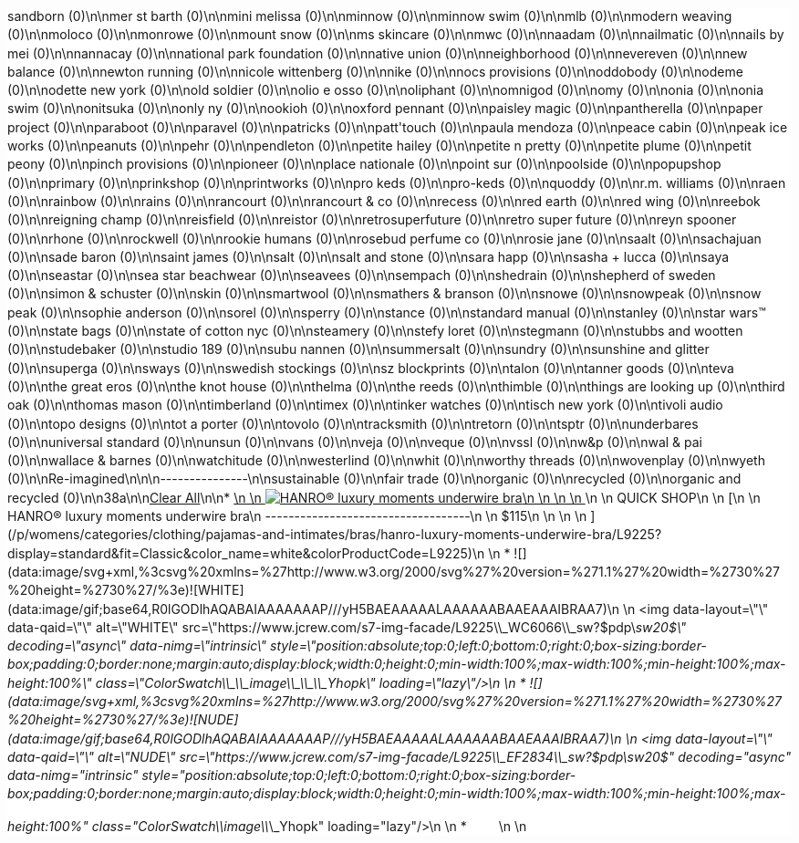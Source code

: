 sandborn (0)\n\nmer st barth (0)\n\nmini melissa (0)\n\nminnow (0)\n\nminnow swim (0)\n\nmlb (0)\n\nmodern weaving (0)\n\nmoloco (0)\n\nmonrowe (0)\n\nmount snow (0)\n\nms skincare (0)\n\nmwc (0)\n\nnaadam (0)\n\nnailmatic (0)\n\nnails by mei (0)\n\nnannacay (0)\n\nnational park foundation (0)\n\nnative union (0)\n\nneighborhood (0)\n\nnevereven (0)\n\nnew balance (0)\n\nnewton running (0)\n\nnicole wittenberg (0)\n\nnike (0)\n\nnocs provisions (0)\n\noddobody (0)\n\nodeme (0)\n\nodette new york (0)\n\nold soldier (0)\n\nolio e osso (0)\n\noliphant (0)\n\nomnigod (0)\n\nomy (0)\n\nonia (0)\n\nonia swim (0)\n\nonitsuka (0)\n\nonly ny (0)\n\nookioh (0)\n\noxford pennant (0)\n\npaisley magic (0)\n\npantherella (0)\n\npaper project (0)\n\nparaboot (0)\n\nparavel (0)\n\npatricks (0)\n\npatt'touch (0)\n\npaula mendoza (0)\n\npeace cabin (0)\n\npeak ice works (0)\n\npeanuts (0)\n\npehr (0)\n\npendleton (0)\n\npetite hailey (0)\n\npetite n pretty (0)\n\npetite plume (0)\n\npetit peony (0)\n\npinch provisions (0)\n\npioneer (0)\n\nplace nationale (0)\n\npoint sur (0)\n\npoolside (0)\n\npopupshop (0)\n\nprimary (0)\n\nprinkshop (0)\n\nprintworks (0)\n\npro keds (0)\n\npro-keds (0)\n\nquoddy (0)\n\nr.m. williams (0)\n\nraen (0)\n\nrainbow (0)\n\nrains (0)\n\nrancourt (0)\n\nrancourt & co (0)\n\nrecess (0)\n\nred earth (0)\n\nred wing (0)\n\nreebok (0)\n\nreigning champ (0)\n\nreisfield (0)\n\nreistor (0)\n\nretrosuperfuture (0)\n\nretro super future (0)\n\nreyn spooner (0)\n\nrhone (0)\n\nrockwell (0)\n\nrookie humans (0)\n\nrosebud perfume co (0)\n\nrosie jane (0)\n\nsaalt (0)\n\nsachajuan (0)\n\nsade baron (0)\n\nsaint james (0)\n\nsalt (0)\n\nsalt and stone (0)\n\nsara happ (0)\n\nsasha + lucca (0)\n\nsaya (0)\n\nseastar (0)\n\nsea star beachwear (0)\n\nseavees (0)\n\nsempach (0)\n\nshedrain (0)\n\nshepherd of sweden (0)\n\nsimon & schuster (0)\n\nskin (0)\n\nsmartwool (0)\n\nsmathers & branson (0)\n\nsnowe (0)\n\nsnowpeak (0)\n\nsnow peak (0)\n\nsophie anderson (0)\n\nsorel (0)\n\nsperry (0)\n\nstance (0)\n\nstandard manual (0)\n\nstanley (0)\n\nstar wars™ (0)\n\nstate bags (0)\n\nstate of cotton nyc (0)\n\nsteamery (0)\n\nstefy loret (0)\n\nstegmann (0)\n\nstubbs and wootten (0)\n\nstudebaker (0)\n\nstudio 189 (0)\n\nsubu nannen (0)\n\nsummersalt (0)\n\nsundry (0)\n\nsunshine and glitter (0)\n\nsuperga (0)\n\nsways (0)\n\nswedish stockings (0)\n\nsz blockprints (0)\n\ntalon (0)\n\ntanner goods (0)\n\nteva (0)\n\nthe great eros (0)\n\nthe knot house (0)\n\nthelma (0)\n\nthe reeds (0)\n\nthimble (0)\n\nthings are looking up (0)\n\nthird oak (0)\n\nthomas mason (0)\n\ntimberland (0)\n\ntimex (0)\n\ntinker watches (0)\n\ntisch new york (0)\n\ntivoli audio (0)\n\ntopo designs (0)\n\ntot a porter (0)\n\ntovolo (0)\n\ntracksmith (0)\n\ntretorn (0)\n\ntsptr (0)\n\nunderbares (0)\n\nuniversal standard (0)\n\nunsun (0)\n\nvans (0)\n\nveja (0)\n\nveque (0)\n\nvssl (0)\n\nw&p (0)\n\nwal & pai (0)\n\nwallace & barnes (0)\n\nwatchitude (0)\n\nwesterlind (0)\n\nwhit (0)\n\nworthy threads (0)\n\nwovenplay (0)\n\nwyeth (0)\n\nRe-imagined\n\n\n---------------\n\nsustainable (0)\n\nfair trade (0)\n\norganic (0)\n\nrecycled (0)\n\norganic and recycled (0)\n\n38a[](/all/?crawl=no)\n\n[Clear All](/all/?crawl=no)\n\n*   [\n    \n    ![ HANRO® luxury moments underwire bra](https://www.jcrew.com/s7-img-facade/L9225_WC6066_m?hei=640&crop=0,0,512,0)\n    \n    \n    \n    ](/p/womens/categories/clothing/pajamas-and-intimates/bras/hanro-luxury-moments-underwire-bra/L9225?display=standard&fit=Classic&color_name=white&colorProductCode=L9225)\n    \n    QUICK SHOP\n    \n    [\n    \n    HANRO® luxury moments underwire bra\n    -----------------------------------\n    \n    $115\n    \n    \n    \n    ](/p/womens/categories/clothing/pajamas-and-intimates/bras/hanro-luxury-moments-underwire-bra/L9225?display=standard&fit=Classic&color_name=white&colorProductCode=L9225)\n    \n    *   ![](data:image/svg+xml,%3csvg%20xmlns=%27http://www.w3.org/2000/svg%27%20version=%271.1%27%20width=%2730%27%20height=%2730%27/%3e)![WHITE](data:image/gif;base64,R0lGODlhAQABAIAAAAAAAP///yH5BAEAAAAALAAAAAABAAEAAAIBRAA7)\n        \n        <img data-layout=\"\" data-qaid=\"\" alt=\"WHITE\" src=\"https://www.jcrew.com/s7-img-facade/L9225\\_WC6066\\_sw?$pdp\\_sw20$\" decoding=\"async\" data-nimg=\"intrinsic\" style=\"position:absolute;top:0;left:0;bottom:0;right:0;box-sizing:border-box;padding:0;border:none;margin:auto;display:block;width:0;height:0;min-width:100%;max-width:100%;min-height:100%;max-height:100%\" class=\"ColorSwatch\\_\\_image\\_\\_\\_Yhopk\" loading=\"lazy\"/>\n        \n    *   ![](data:image/svg+xml,%3csvg%20xmlns=%27http://www.w3.org/2000/svg%27%20version=%271.1%27%20width=%2730%27%20height=%2730%27/%3e)![NUDE](data:image/gif;base64,R0lGODlhAQABAIAAAAAAAP///yH5BAEAAAAALAAAAAABAAEAAAIBRAA7)\n        \n        <img data-layout=\"\" data-qaid=\"\" alt=\"NUDE\" src=\"https://www.jcrew.com/s7-img-facade/L9225\\_EF2834\\_sw?$pdp\\_sw20$\" decoding=\"async\" data-nimg=\"intrinsic\" style=\"position:absolute;top:0;left:0;bottom:0;right:0;box-sizing:border-box;padding:0;border:none;margin:auto;display:block;width:0;height:0;min-width:100%;max-width:100%;min-height:100%;max-height:100%\" class=\"ColorSwatch\\_\\_image\\_\\_\\_Yhopk\" loading=\"lazy\"/>\n        \n    *   ![](data:image/svg+xml,%3csvg%20xmlns=%27http://www.w3.org/2000/svg%27%20version=%271.1%27%20width=%2730%27%20height=%2730%27/%3e)![BLACK](data:image/gif;base64,R0lGODlhAQABAIAAAAAAAP///yH5BAEAAAAALAAAAAABAAEAAAIBRAA7)\n        \n
